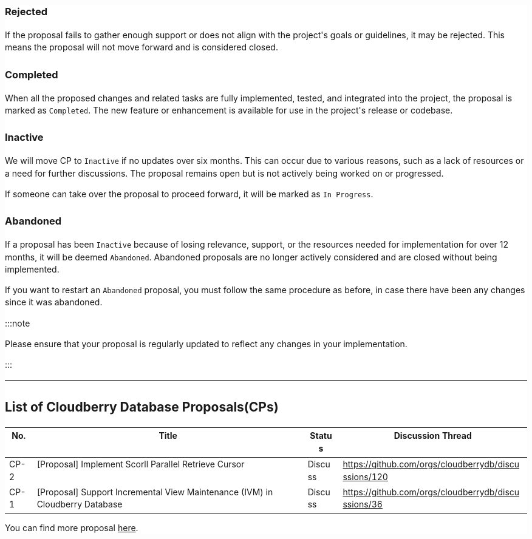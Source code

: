 ### Rejected

If the proposal fails to gather enough support or does not align with
the project's goals or guidelines, it may be rejected. This means the
proposal will not move forward and is considered closed.

### Completed

When all the proposed changes and related tasks are fully implemented,
tested, and integrated into the project, the proposal is marked as
`Completed`. The new feature or enhancement is available for use in
the project's release or codebase.

### Inactive

We will move CP to `Inactive` if no updates over six months. This can
occur due to various reasons, such as a lack of resources or a need
for further discussions. The proposal remains open but is not actively
being worked on or progressed.

If someone can take over the proposal to proceed forward, it will be
marked as `In Progress`.

### Abandoned

If a proposal has been `Inactive` because of losing relevance,
support, or the resources needed for implementation for over 12
months, it will be deemed `Abandoned`. Abandoned proposals are no
longer actively considered and are closed without being implemented.

If you want to restart an `Abandoned` proposal, you must follow the
same procedure as before, in case there have been any changes since it
was abandoned.

:::note

Please ensure that your proposal is regularly updated to reflect any
changes in your implementation.

:::

---

## List of Cloudberry Database Proposals(CPs)

| No.  | Title                                                                        | Status  | Discussion Thread                                    |
|------|------------------------------------------------------------------------------|---------|------------------------------------------------------|
| CP-2 | [Proposal] Implement Scorll Parallel Retrieve Cursor                         | Discuss | https://github.com/orgs/cloudberrydb/discussions/120 |
| CP-1 | [Proposal] Support Incremental View Maintenance (IVM) in Cloudberry Database | Discuss | https://github.com/orgs/cloudberrydb/discussions/36  |

You can find more proposal
[here](https://github.com/cloudberrydb/community).
